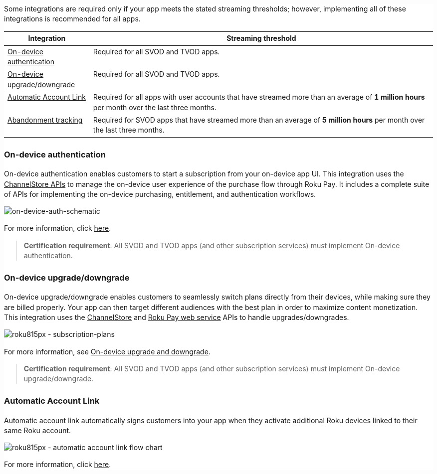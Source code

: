 Some integrations are required only if your app meets the stated streaming thresholds; however, implementing all of these integrations is recommended for all apps.

| Integration | Streaming threshold |
| --- | --- |
| [On-device authentication](#on-device-authentication) | Required for all SVOD and TVOD apps. |
| [On-device upgrade/downgrade](#on-device-upgradedowngrade) | Required for all SVOD and TVOD apps. |
| [Automatic Account Link](#automatic-account-link) | Required for all apps with user accounts that have streamed more than an average of **1 million hours** per month over the last three months. |
| [Abandonment tracking](#abandonment-tracking) | Required for SVOD apps that have streamed more than an average of **5 million hours** per month over the last three months. |

### On-device authentication

On-device authentication enables customers to start a subscription from your on-device app UI. This integration uses the [ChannelStore APIs](/docs/references/scenegraph/control-nodes/channelstore.md#getallpurchases) to manage the on-device user experience of the purchase flow through Roku Pay. It includes a complete suite of APIs for implementing the on-device purchasing, entitlement, and authentication workflows.

![on-device-auth-schematic](https://image.roku.com/ZHZscHItMTc2/on-device-auth-schematic-v2.jpg)

For more information, click [here](/docs/developer-program/authentication/on-device-authentication.md#creating-new-roku-subscriptions-through-roku-pay).

> **Certification requirement**: All SVOD and TVOD apps (and other subscription services) must implement On-device authentication.

### On-device upgrade/downgrade

On-device upgrade/downgrade enables customers to seamlessly switch plans directly from their devices, while making sure they are billed properly. Your app can then target different audiences with the best plan in order to maximize content monetization. This integration uses the [ChannelStore](/docs/references/scenegraph/control-nodes/channelstore.md#doorder) and [Roku Pay web service](/docs/developer-program/roku-pay/implementation/roku-web-service.md) APIs to handle upgrades/downgrades.

![roku815px - subscription-plans](https://image.roku.com/ZHZscHItMTc2/subscription-plans-v4.jpg)

For more information, see [On-device upgrade and downgrade](/docs/developer-program/roku-pay/implementation/on-device-upgrade-downgrade.md).

> **Certification requirement**: All SVOD and TVOD apps (and other subscription services) must implement On-device upgrade/downgrade.

### Automatic Account Link

Automatic account link automatically signs customers into your app when they activate additional Roku devices linked to their same Roku account.

![roku815px - automatic account link flow chart](https://image.roku.com/ZHZscHItMTc2/AAL.jpg)

For more information, click [here](/docs/developer-program/authentication/universal-authentication-protocol-for-single-sign-on.md).
